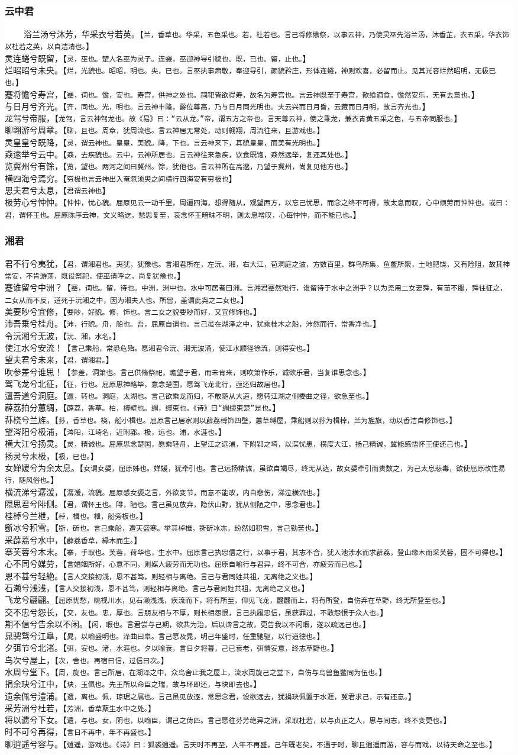 ### 云中君
　　
浴兰汤兮沐芳，华采衣兮若英。【`兰，香草也。华采，五色采也。若，杜若也。言己将修飨祭，以事云神，乃使灵巫先浴兰汤，沐香芷，衣五采，华衣饰以杜若之英，以自洁清也。`】  
灵连蜷兮既留，【`灵，巫也。楚人名巫为灵子。连蜷，巫迎神导引貌也。既，已也。留，止也。`】  
烂昭昭兮未央。【`烂，光貌也。昭昭，明也。央，已也。言巫执事肃敬，奉迎导引，颜貌矜庄，形体连蜷，神则欢喜，必留而止。见其光容烂然昭明，无极已也。`】  
蹇将憺兮寿宫，【`蹇，词也。憺，安也。寿宫，供神之处也。祠祀皆欲得寿，故名为寿宫也。言云神既至于寿宫，歆飨酒食，憺然安乐，无有去意也。`】  
与日月兮齐光。【`齐，同也。光，明也。言云神丰隆，爵位尊高，乃与日月同光明也。夫云兴而日月昏，云藏而日月明，故言齐光也。`】  
龙驾兮帝服，【`龙驾，言云神驾龙也。故《易》曰：“云从龙。”帝，谓五方之帝也。言天尊云神，使之乘龙，兼衣青黄五采之色，与五帝同服也。`】  
聊翺游兮周章。【`聊，且也。周章，犹周流也。言云神居无常处，动则翱翔，周流往来，且游戏也。`】  
灵皇皇兮既降，【`灵，谓云神也。皇皇，美貌。降，下也。言云神来下，其貌皇皇，而美有光明也。`】  
猋逺举兮云中。【`猋，去疾貌也。云中，云神所居也。言云神往来急疾，饮食既饱，猋然远举，复还其处也。`】  
览冀州兮有馀，【`览，望也。两河之间曰冀州。馀，犹他也。言云神所在高邈，乃望于冀州，尚复见他方也。`】  
横四海兮焉穷。【`穷极也言云神出入奄忽须臾之间横行四海安有穷极也`】  
思夫君兮太息，【`君谓云神也`】  
极劳心兮忡忡。【`忡忡，忧心貌。屈原见云一动千里，周遍四海，想得随从，观望西方，以忘己忧思，而念之终不可得，故太息而叹，心中烦劳而忡忡也。或曰：君，谓怀王也。屈原陈序云神，文义略讫，愁思复至，哀念怀王暗昧不明，则太息增叹，心每忡忡，而不能已也。`】  

### 湘君

君不行兮夷犹，【`君，谓湘君也。夷犹，犹豫也。言湘君所在，左沅、湘，右大江，苞洞庭之波，方数百里，群鸟所集，鱼鳖所聚，土地肥饶，又有险阻，故其神常安，不肯游荡，既设祭祀，使巫请呼之，尚复犹豫也。`】  
蹇谁留兮中洲？【`蹇，词也。留，待也。中洲，洲中也。水中可居者曰洲。言湘君蹇然难行，谁留待于水中之洲乎？以为尧用二女妻舜，有苗不服，舜往征之，二女从而不反，道死于沅湘之中，因为湘夫人也。所留，盖谓此尧之二女也。`】  
美要眇兮宜修，【`要眇，好貌。修，饰也。言二女之貌要眇而好，又宜修饰也。`】  
沛吾乗兮桂舟。【`沛，行貌。舟，船也。吾，屈原自谓也。言己虽在湖泽之中，犹乘桂木之船，沛然而行，常香净也。`】  
令沅湘兮无波，【`沅、湘，水名。`】  
使江水兮安流！【`言己乘船，常恐危殆。愿湘君令沅、湘无波涌，使江水顺径徐流，则得安也。`】  
望夫君兮未来，【`君，谓湘君。`】  
吹参差兮谁思！【`参差，洞箫也。言己供脩祭祀，瞻望于君，而未肯来，则吹箫作乐，诚欲乐君，当复谁思念也。`】  
驾飞龙兮北征，【`征，行也。屈原思神略毕，意念楚国，愿驾飞龙北行，亟还归故居也。`】  
邅吾道兮洞庭。【`邅，转也。洞庭，太湖也。言己欲乘龙而归，不敢随从大道，愿转江湖之侧委曲之径，欲急至也。`】  
薜荔拍分蕙绸，【`薜荔，香草。柏，榑壁也。绸，缚束也。《诗》曰“绸缪束楚”是也。`】  
荪桡兮兰旌。【`荪，香草也。桡，船小楫也。屈原言己居家则以薜荔榑饰四壁，蕙草缚屋，乘船则以荪为楫棹，兰为旌旗，动以香洁自修饰也。`】  
望涔阳兮极浦，【`涔阳，江埼名，近附郢。极，远也。浦，水涯也。`】  
横大江兮扬灵。【`灵，精诚也。屈原思念楚国，愿乘轻舟，上望江之远浦，下附郢之埼，以渫忧患，横度大江，扬己精诚，冀能感悟怀王使还己也。`】  
扬灵兮未极，【`极，已也。`】  
女婵媛兮为余太息。【`女谓女媭，屈原姊也。婵媛，犹牵引也。言己远扬精诚，虽欲自竭尽，终无从达，故女媭牵引而责数之，为己太息悲毒，欲使屈原改性易行，随风俗也。`】  
横流涕兮潺湲，【`潺湲，流貌。屈原感女媭之言，外欲变节，而意不能改，内自悲伤，涕泣横流也。`】  
隠思君兮陫侧。【`君，谓怀王也。陫，陋也。言己虽见放弃，隐伏山野，犹从侧陋之中，思念君也。`】  
桂棹兮兰枻，【`棹，楫也。枻，船旁板也。`】  
斵冰兮积雪。【`斵，斫也。言己乘船，遭天盛寒。举其棹楫，斵斫冰冻，纷然如积雪，言己勤苦也。`】  
采薜荔兮水中，【`薜荔香草，縁木而生。`】  
搴芙蓉兮木末。【`搴，手取也。芙蓉，荷华也，生水中。屈原言己执忠信之行，以事于君，其志不合，犹入池涉水而求薜荔，登山缘木而采芙蓉，固不可得也。`】  
心不同兮媒劳，【`言婚姻所好，心意不同，则媒人疲劳而无功也。屈原自喻行与君异，终不可合，亦疲劳而已也。`】  
恩不甚兮轻絶。【`言人交接初浅，恩不甚笃，则轻相与离绝。言己与君同姓共祖，无离绝之义也。`】  
石濑兮浅浅，【`言人交接初浅，恩不甚笃，则轻相与离绝。言己与君同姓共祖，无离绝之义也。`】  
飞龙兮翩翩。【`屈原忧愁，眺视川水，见石濑浅浅，疾流而下，将有所至，仰见飞龙，翩翩而上，将有所登，自伤弃在草野，终无所登至也。`】  
交不忠兮怨长，【`交，友也。忠，厚也。言朋友相与不厚，则长相怨恨，言己执履忠信，虽获罪过，不敢怨恨于众人也。`】  
期不信兮告余以不闲。【`闲，暇也。言君尝与己期，欲共为治，后以谗言之故，更告我以不闲暇，遂以疏远己也。`】  
晁骋骛兮江臯，【`晁，以喻盛明也。泽曲曰皋。言己愿及晁，明己年盛时，任重驰驱，以行道德也。`】  
夕弭节兮北渚。【`弭，安也。渚，水涯也。夕以喻衰，言日夕将暮，己已衰老，弭情安意，终志草野也。`】  
鸟次兮屋上，【`次，舍也。再宿曰信，过信曰次。`】  
水周兮堂下。【`周，旋也。言己所居，在湖泽之中，众鸟舍止我之屋上，流水周旋己之堂下，自伤与鸟兽鱼鳖同为伍也。`】  
捐余玦兮江中，【`玦，玉佩也。先王所以命臣之瑞，故与环即还，与玦即去也。`】  
遗余佩兮澧浦。【`遗，离也。佩，琼琚之属也。言己虽见放逐，常思念君，设欲远去，犹捐玦佩置于水涯，冀君求己，示有还意。`】  
采芳洲兮杜若，【`芳洲，香草藂生水中之处。`】  
将以遗兮下女。【`遗，与也。女，阴也，以喻臣，谓己之俦匹。言己愿往芬芳绝异之洲，采取杜若，以与贞正之人，思与同志，终不变更也。`】  
时不可兮再得，【`言日不再中，年不再盛也。`】  
聊逍遥兮容与。【`逍遥，游戏也。《诗》曰：狐裘逍遥。言天时不再至，人年不再盛，己年既老矣，不遇于时，聊且逍遥而游，容与而戏，以待天命之至也。`】  
